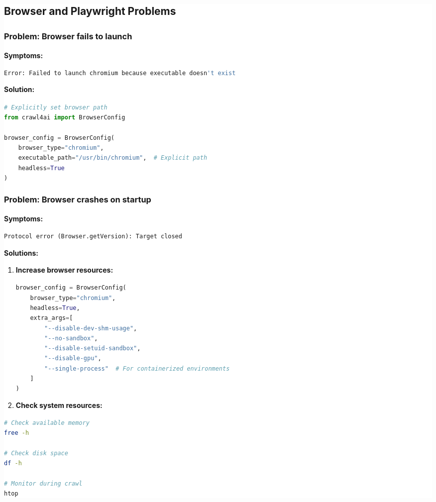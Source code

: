 ## Browser and Playwright Problems

### Problem: Browser fails to launch

**Symptoms:**

```python
Error: Failed to launch chromium because executable doesn't exist
```

**Solution:**

```python
# Explicitly set browser path
from crawl4ai import BrowserConfig

browser_config = BrowserConfig(
    browser_type="chromium",
    executable_path="/usr/bin/chromium",  # Explicit path
    headless=True
)
```

### Problem: Browser crashes on startup

**Symptoms:**

```plaintext
Protocol error (Browser.getVersion): Target closed
```

**Solutions:**

1. **Increase browser resources:**

   ```python
   browser_config = BrowserConfig(
       browser_type="chromium",
       headless=True,
       extra_args=[
           "--disable-dev-shm-usage",
           "--no-sandbox",
           "--disable-setuid-sandbox",
           "--disable-gpu",
           "--single-process"  # For containerized environments
       ]
   )
   ```

2. **Check system resources:**

```bash
# Check available memory
free -h

# Check disk space
df -h

# Monitor during crawl
htop
```
